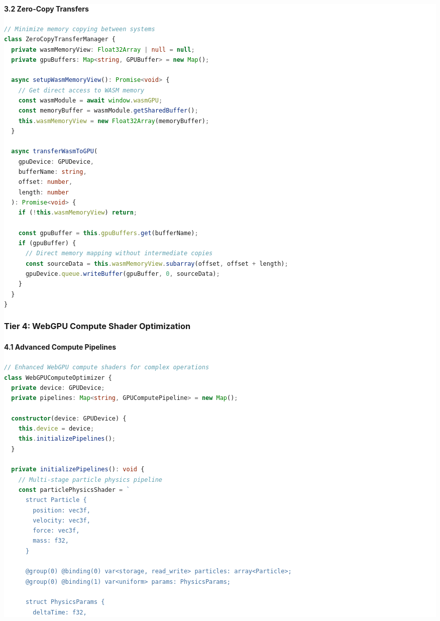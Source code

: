 ```typescript
```

#### 3.2 Zero-Copy Transfers
```typescript
// Minimize memory copying between systems
class ZeroCopyTransferManager {
  private wasmMemoryView: Float32Array | null = null;
  private gpuBuffers: Map<string, GPUBuffer> = new Map();
  
  async setupWasmMemoryView(): Promise<void> {
    // Get direct access to WASM memory
    const wasmModule = await window.wasmGPU;
    const memoryBuffer = wasmModule.getSharedBuffer();
    this.wasmMemoryView = new Float32Array(memoryBuffer);
  }
  
  async transferWasmToGPU(
    gpuDevice: GPUDevice,
    bufferName: string,
    offset: number,
    length: number
  ): Promise<void> {
    if (!this.wasmMemoryView) return;
    
    const gpuBuffer = this.gpuBuffers.get(bufferName);
    if (gpuBuffer) {
      // Direct memory mapping without intermediate copies
      const sourceData = this.wasmMemoryView.subarray(offset, offset + length);
      gpuDevice.queue.writeBuffer(gpuBuffer, 0, sourceData);
    }
  }
}
```

### Tier 4: WebGPU Compute Shader Optimization

#### 4.1 Advanced Compute Pipelines
```typescript
// Enhanced WebGPU compute shaders for complex operations
class WebGPUComputeOptimizer {
  private device: GPUDevice;
  private pipelines: Map<string, GPUComputePipeline> = new Map();
  
  constructor(device: GPUDevice) {
    this.device = device;
    this.initializePipelines();
  }
  
  private initializePipelines(): void {
    // Multi-stage particle physics pipeline
    const particlePhysicsShader = `
      struct Particle {
        position: vec3f,
        velocity: vec3f,
        force: vec3f,
        mass: f32,
      }
      
      @group(0) @binding(0) var<storage, read_write> particles: array<Particle>;
      @group(0) @binding(1) var<uniform> params: PhysicsParams;
      
      struct PhysicsParams {
        deltaTime: f32,
```